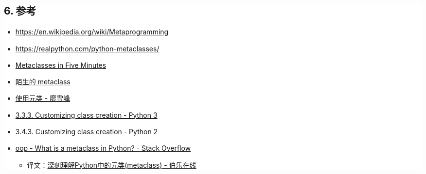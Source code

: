## 6. 参考

- https://en.wikipedia.org/wiki/Metaprogramming

- https://realpython.com/python-metaclasses/

- [Metaclasses in Five Minutes](http://www.voidspace.org.uk/python/articles/five-minutes.shtml)

- [陌生的 metaclass](https://funhacks.net/explore-python/Class/metaclass.html)

- [使用元类 - 廖雪峰](https://www.liaoxuefeng.com/wiki/0014316089557264a6b348958f449949df42a6d3a2e542c000/0014319106919344c4ef8b1e04c48778bb45796e0335839000#0)

- [3.3.3. Customizing class creation - Python 3](https://docs.python.org/3.7/reference/datamodel.html#customizing-class-creation)

- [3.4.3. Customizing class creation - Python 2](https://docs.python.org/2/reference/datamodel.html#customizing-class-creation)

- [oop - What is a metaclass in Python? - Stack Overflow](http://stackoverflow.com/questions/100003/what-is-a-metaclass-in-python)
  - 译文：[深刻理解Python中的元类(metaclass) - 伯乐在线](http://blog.jobbole.com/21351/)
